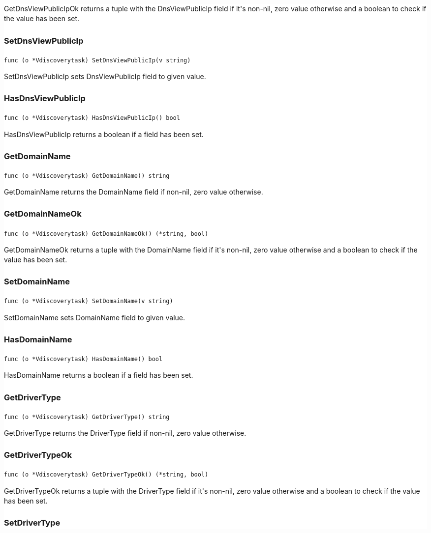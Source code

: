 GetDnsViewPublicIpOk returns a tuple with the DnsViewPublicIp field if it's non-nil, zero value otherwise
and a boolean to check if the value has been set.

### SetDnsViewPublicIp

`func (o *Vdiscoverytask) SetDnsViewPublicIp(v string)`

SetDnsViewPublicIp sets DnsViewPublicIp field to given value.

### HasDnsViewPublicIp

`func (o *Vdiscoverytask) HasDnsViewPublicIp() bool`

HasDnsViewPublicIp returns a boolean if a field has been set.

### GetDomainName

`func (o *Vdiscoverytask) GetDomainName() string`

GetDomainName returns the DomainName field if non-nil, zero value otherwise.

### GetDomainNameOk

`func (o *Vdiscoverytask) GetDomainNameOk() (*string, bool)`

GetDomainNameOk returns a tuple with the DomainName field if it's non-nil, zero value otherwise
and a boolean to check if the value has been set.

### SetDomainName

`func (o *Vdiscoverytask) SetDomainName(v string)`

SetDomainName sets DomainName field to given value.

### HasDomainName

`func (o *Vdiscoverytask) HasDomainName() bool`

HasDomainName returns a boolean if a field has been set.

### GetDriverType

`func (o *Vdiscoverytask) GetDriverType() string`

GetDriverType returns the DriverType field if non-nil, zero value otherwise.

### GetDriverTypeOk

`func (o *Vdiscoverytask) GetDriverTypeOk() (*string, bool)`

GetDriverTypeOk returns a tuple with the DriverType field if it's non-nil, zero value otherwise
and a boolean to check if the value has been set.

### SetDriverType
